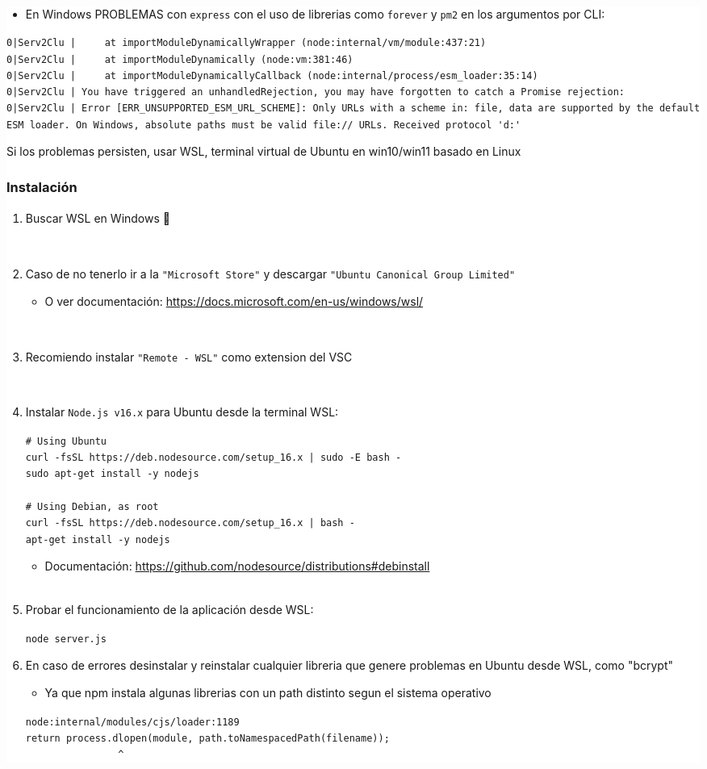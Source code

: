 *   En Windows PROBLEMAS con ``express`` con el uso de librerias como ``forever`` y ``pm2`` en los argumentos por CLI:
````
0|Serv2Clu |     at importModuleDynamicallyWrapper (node:internal/vm/module:437:21)
0|Serv2Clu |     at importModuleDynamically (node:vm:381:46)
0|Serv2Clu |     at importModuleDynamicallyCallback (node:internal/process/esm_loader:35:14)
0|Serv2Clu | You have triggered an unhandledRejection, you may have forgotten to catch a Promise rejection:
0|Serv2Clu | Error [ERR_UNSUPPORTED_ESM_URL_SCHEME]: Only URLs with a scheme in: file, data are supported by the default ESM loader. On Windows, absolute paths must be valid file:// URLs. Received protocol 'd:'
````

Si los problemas persisten, usar WSL, terminal virtual de Ubuntu en win10/win11 basado en Linux
### Instalación
1) Buscar WSL en Windows 🔎

    <br>

2) Caso de no tenerlo ir a la ``"Microsoft Store"`` y descargar ``"Ubuntu Canonical Group Limited"``
    * O ver documentación: https://docs.microsoft.com/en-us/windows/wsl/

        <br>

1) Recomiendo instalar ``"Remote - WSL"`` como extension del VSC

    <br>

4) Instalar ``Node.js v16.x`` para Ubuntu desde la terminal WSL:
    ````
    # Using Ubuntu
    curl -fsSL https://deb.nodesource.com/setup_16.x | sudo -E bash -
    sudo apt-get install -y nodejs

    # Using Debian, as root
    curl -fsSL https://deb.nodesource.com/setup_16.x | bash -
    apt-get install -y nodejs
    ````
    * Documentación: https://github.com/nodesource/distributions#debinstall

    <br>

5) Probar el funcionamiento de la aplicación desde WSL:
    ````
    node server.js
    ````

6) En caso de errores desinstalar y reinstalar cualquier libreria que genere problemas en Ubuntu desde WSL, como "bcrypt"
    *   Ya que npm instala algunas librerias con un path distinto segun el sistema operativo

    ````
    node:internal/modules/cjs/loader:1189
    return process.dlopen(module, path.toNamespacedPath(filename));
                    ^
